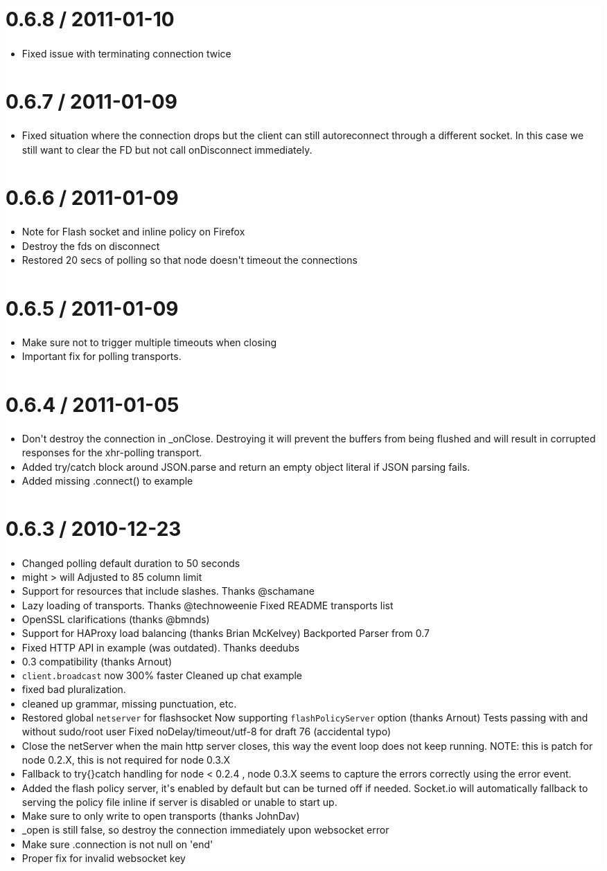 0.6.8 / 2011-01-10 
==================

  * Fixed issue with terminating connection twice

0.6.7 / 2011-01-09 
==================

  * Fixed situation where the connection drops but the client can still autoreconnect
    through a different socket. In this case we still want to clear the FD but not
    call onDisconnect immediately.

0.6.6 / 2011-01-09 
==================

  * Note for Flash socket and inline policy on Firefox
  * Destroy the fds on disconnect
  * Restored 20 secs of polling so that node doesn't timeout the connections

0.6.5 / 2011-01-09 
==================

  * Make sure not to trigger multiple timeouts when closing
  * Important fix for polling transports.

0.6.4 / 2011-01-05 
==================

  * Don't destroy the connection in _onClose. Destroying it will prevent the buffers from being flushed and will result in corrupted responses for the xhr-polling transport.
  * Added try/catch block around JSON.parse and return an empty object literal if JSON parsing fails.
  * Added missing .connect() to example

0.6.3 / 2010-12-23 
==================

  * Changed polling default duration to 50 seconds
  * might > will Adjusted to 85 column limit
  * Support for resources that include slashes. Thanks @schamane
  * Lazy loading of transports. Thanks @technoweenie Fixed README transports list
  * OpenSSL clarifications (thanks @bmnds)
  * Support for HAProxy load balancing (thanks Brian McKelvey) Backported Parser from 0.7
  * Fixed HTTP API in example (was outdated). Thanks deedubs
  * 0.3 compatibility (thanks Arnout)
  * `client.broadcast` now 300% faster Cleaned up chat example 
  * fixed bad pluralization.
  * cleaned up grammar, missing punctuation, etc.
  * Restored global `netserver` for flashsocket Now supporting `flashPolicyServer` option (thanks Arnout) Tests passing with and without sudo/root user Fixed noDelay/timeout/utf-8 for draft 76 (accidental typo)
  * Close the netServer when the main http server closes, this way the event loop does not keep running. NOTE: this is patch for node 0.2.X, this is not required for node 0.3.X
  * Fallback to try{}catch handling for node < 0.2.4 , node 0.3.X seems to capture the errors correctly using the error event.
  * Added the flash policy server, it's enabled by default but can be turned off if needed. Socket.io will automatically fallback to serving the policy file inline if server is disabled or unable to start up.
  * Make sure to only write to open transports (thanks JohnDav)
  * _open is still false, so destroy the connection immediately upon websocket error
  * Make sure .connection is not null on 'end'
  * Proper fix for invalid websocket key
